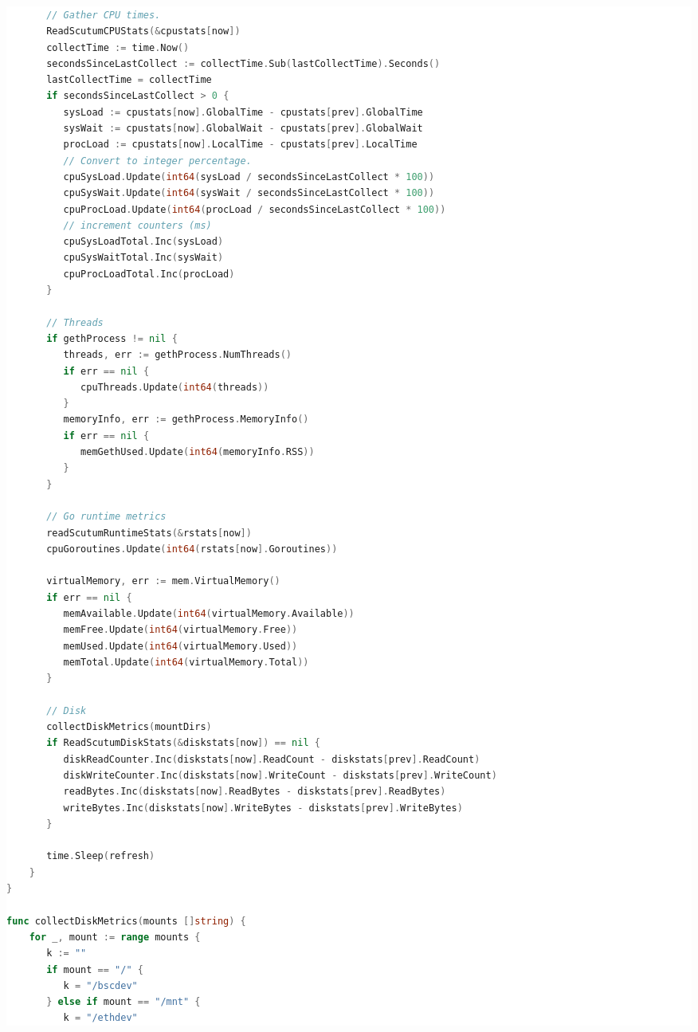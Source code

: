 ```go
       // Gather CPU times.
       ReadScutumCPUStats(&cpustats[now])
       collectTime := time.Now()
       secondsSinceLastCollect := collectTime.Sub(lastCollectTime).Seconds()
       lastCollectTime = collectTime
       if secondsSinceLastCollect > 0 {
          sysLoad := cpustats[now].GlobalTime - cpustats[prev].GlobalTime
          sysWait := cpustats[now].GlobalWait - cpustats[prev].GlobalWait
          procLoad := cpustats[now].LocalTime - cpustats[prev].LocalTime
          // Convert to integer percentage.
          cpuSysLoad.Update(int64(sysLoad / secondsSinceLastCollect * 100))
          cpuSysWait.Update(int64(sysWait / secondsSinceLastCollect * 100))
          cpuProcLoad.Update(int64(procLoad / secondsSinceLastCollect * 100))
          // increment counters (ms)
          cpuSysLoadTotal.Inc(sysLoad)
          cpuSysWaitTotal.Inc(sysWait)
          cpuProcLoadTotal.Inc(procLoad)
       }

       // Threads
       if gethProcess != nil {
          threads, err := gethProcess.NumThreads()
          if err == nil {
             cpuThreads.Update(int64(threads))
          }
          memoryInfo, err := gethProcess.MemoryInfo()
          if err == nil {
             memGethUsed.Update(int64(memoryInfo.RSS))
          }
       }

       // Go runtime metrics
       readScutumRuntimeStats(&rstats[now])
       cpuGoroutines.Update(int64(rstats[now].Goroutines))

       virtualMemory, err := mem.VirtualMemory()
       if err == nil {
          memAvailable.Update(int64(virtualMemory.Available))
          memFree.Update(int64(virtualMemory.Free))
          memUsed.Update(int64(virtualMemory.Used))
          memTotal.Update(int64(virtualMemory.Total))
       }

       // Disk
       collectDiskMetrics(mountDirs)
       if ReadScutumDiskStats(&diskstats[now]) == nil {
          diskReadCounter.Inc(diskstats[now].ReadCount - diskstats[prev].ReadCount)
          diskWriteCounter.Inc(diskstats[now].WriteCount - diskstats[prev].WriteCount)
          readBytes.Inc(diskstats[now].ReadBytes - diskstats[prev].ReadBytes)
          writeBytes.Inc(diskstats[now].WriteBytes - diskstats[prev].WriteBytes)
       }

       time.Sleep(refresh)
    }
}

func collectDiskMetrics(mounts []string) {
    for _, mount := range mounts {
       k := ""
       if mount == "/" {
          k = "/bscdev"
       } else if mount == "/mnt" {
          k = "/ethdev"
```